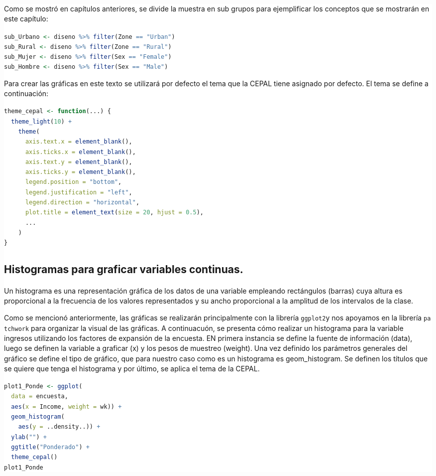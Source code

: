 Como se mostró en capítulos anteriores, se divide la muestra en sub grupos para ejemplificar los conceptos que se mostrarán en este capítulo:


```r
sub_Urbano <- diseno %>% filter(Zone == "Urban")
sub_Rural <- diseno %>% filter(Zone == "Rural")
sub_Mujer <- diseno %>% filter(Sex == "Female")
sub_Hombre <- diseno %>% filter(Sex == "Male")
```

Para crear las gráficas en este texto se utilizará por defecto el tema que la CEPAL tiene asignado por defecto. El tema se define a continuación:



```r
theme_cepal <- function(...) {
  theme_light(10) +
    theme(
      axis.text.x = element_blank(),
      axis.ticks.x = element_blank(),
      axis.text.y = element_blank(),
      axis.ticks.y = element_blank(),
      legend.position = "bottom",
      legend.justification = "left",
      legend.direction = "horizontal",
      plot.title = element_text(size = 20, hjust = 0.5),
      ...
    )
}
```

## Histogramas para graficar variables continuas. 

Un histograma es una representación gráfica de los datos de una variable empleando
rectángulos (barras) cuya altura es proporcional a la frecuencia de los valores representados y su ancho proporcional a la amplitud de los intervalos de la clase.

Como se mencionó anteriormente, las gráficas se realizarán principalmente con la librería `ggplot2`y nos apoyamos en la librería `patchwork` para organizar la visual de las gráficas. A continuacuón, se presenta cómo realizar un histograma para la variable ingresos utilizando los factores de expansión de la encuesta. EN primera instancia se define la fuente de información (data), luego se definen la variable a graficar (x) y los pesos de muestreo (weight). Una vez definido los parámetros generales del gráfico se define el tipo de gráfico, que para nuestro caso como es un histograma es geom_histogram. Se definen los títulos que se quiere que tenga el histograma y por último, se aplica el tema de la CEPAL.


```r
plot1_Ponde <- ggplot(
  data = encuesta,              
  aes(x = Income, weight = wk)) +
  geom_histogram(               
    aes(y = ..density..)) +        
  ylab("") +                   
  ggtitle("Ponderado") +        
  theme_cepal()  
plot1_Ponde
```
